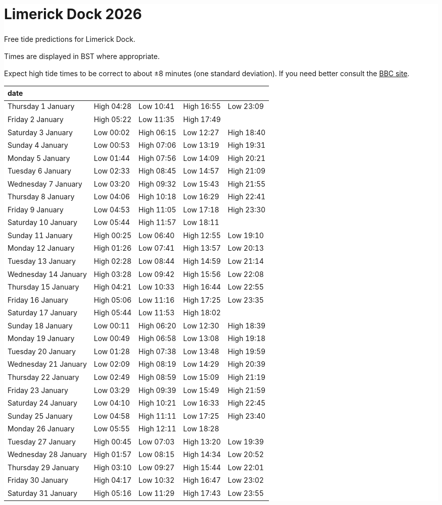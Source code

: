 # Limerick Dock 2026
Free tide predictions for Limerick Dock.

Times are displayed in BST where appropriate.

Expect high tide times to be correct to about ±8 minutes (one standard deviation).
If you need better consult the [BBC site](https://www.bbc.co.uk/weather/coast-and-sea/tide-tables).

| date |   |   |   |   |
|:-----|---|---|---|---|
| Thursday 1 January | High 04:28 | Low 10:41 | High 16:55 | Low 23:09 | 
| Friday 2 January | High 05:22 | Low 11:35 | High 17:49 |  | 
| Saturday 3 January | Low 00:02 | High 06:15 | Low 12:27 | High 18:40 | 
| Sunday 4 January | Low 00:53 | High 07:06 | Low 13:19 | High 19:31 | 
| Monday 5 January | Low 01:44 | High 07:56 | Low 14:09 | High 20:21 | 
| Tuesday 6 January | Low 02:33 | High 08:45 | Low 14:57 | High 21:09 | 
| Wednesday 7 January | Low 03:20 | High 09:32 | Low 15:43 | High 21:55 | 
| Thursday 8 January | Low 04:06 | High 10:18 | Low 16:29 | High 22:41 | 
| Friday 9 January | Low 04:53 | High 11:05 | Low 17:18 | High 23:30 | 
| Saturday 10 January | Low 05:44 | High 11:57 | Low 18:11 |  | 
| Sunday 11 January | High 00:25 | Low 06:40 | High 12:55 | Low 19:10 | 
| Monday 12 January | High 01:26 | Low 07:41 | High 13:57 | Low 20:13 | 
| Tuesday 13 January | High 02:28 | Low 08:44 | High 14:59 | Low 21:14 | 
| Wednesday 14 January | High 03:28 | Low 09:42 | High 15:56 | Low 22:08 | 
| Thursday 15 January | High 04:21 | Low 10:33 | High 16:44 | Low 22:55 | 
| Friday 16 January | High 05:06 | Low 11:16 | High 17:25 | Low 23:35 | 
| Saturday 17 January | High 05:44 | Low 11:53 | High 18:02 |  | 
| Sunday 18 January | Low 00:11 | High 06:20 | Low 12:30 | High 18:39 | 
| Monday 19 January | Low 00:49 | High 06:58 | Low 13:08 | High 19:18 | 
| Tuesday 20 January | Low 01:28 | High 07:38 | Low 13:48 | High 19:59 | 
| Wednesday 21 January | Low 02:09 | High 08:19 | Low 14:29 | High 20:39 | 
| Thursday 22 January | Low 02:49 | High 08:59 | Low 15:09 | High 21:19 | 
| Friday 23 January | Low 03:29 | High 09:39 | Low 15:49 | High 21:59 | 
| Saturday 24 January | Low 04:10 | High 10:21 | Low 16:33 | High 22:45 | 
| Sunday 25 January | Low 04:58 | High 11:11 | Low 17:25 | High 23:40 | 
| Monday 26 January | Low 05:55 | High 12:11 | Low 18:28 |  | 
| Tuesday 27 January | High 00:45 | Low 07:03 | High 13:20 | Low 19:39 | 
| Wednesday 28 January | High 01:57 | Low 08:15 | High 14:34 | Low 20:52 | 
| Thursday 29 January | High 03:10 | Low 09:27 | High 15:44 | Low 22:01 | 
| Friday 30 January | High 04:17 | Low 10:32 | High 16:47 | Low 23:02 | 
| Saturday 31 January | High 05:16 | Low 11:29 | High 17:43 | Low 23:55 | 